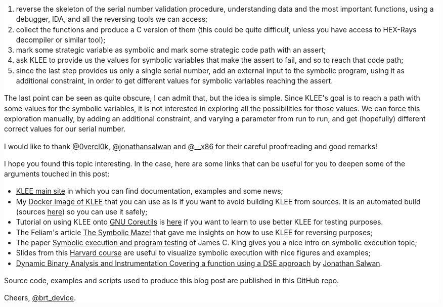 1. reverse the skeleton of the serial number validation procedure, understanding data and the most important functions, using a debugger, IDA, and all the reversing tools we can access;
2. collect the functions and produce a C version of them (this could be quite difficult, unless you have access to HEX-Rays decompiler or similar tool);
3. mark some strategic variable as symbolic and mark some strategic code path with an assert;
4. ask KLEE to provide us the values for symbolic variables that make the assert to fail, and so to reach that code path;
5. since the last step provides us only a single serial number, add an external input to the symbolic program, using it as additional constraint, in order to get different values for symbolic variables reaching the assert.

The last point can be seen as quite obscure, I can admit that, but the idea is simple. Since KLEE's goal is to reach a path with some values for the symbolic variables, it is not interested in exploring all the possibilities for those values. We can force this exploration manually, by adding an additional constraint, and varying a parameter from run to run, and get (hopefully) different correct values for our serial number.

I would like to thank [@0vercl0k](https://twitter.com/0vercl0k), [@jonathansalwan](https://twitter.com/jonathansalwan) and [@__x86](https://twitter.com/__x86) for their careful proofreading and good remarks!

I hope you found this topic interesting. In the case, here are some links that can be useful for you to deepen some of the arguments touched in this post:

* [KLEE main site](http://klee.github.io/) in which you can find documentation, examples and some news;
* My [Docker image of KLEE](https://registry.hub.docker.com/u/mbrt/klee/) that you can use as is if you want to avoid building KLEE from sources. It is an automated build (sources [here](https://github.com/mbrt/docker-klee)) so you can use it safely;
* Tutorial on using KLEE onto [GNU Coreutils](http://www.gnu.org/software/coreutils/) is [here](http://klee.github.io/tutorials/testing-coreutils/) if you want to learn to use better KLEE for testing purposes.
* The Feliam's article [The Symbolic Maze!](https://feliam.wordpress.com/2010/10/07/the-symbolic-maze/) that gave me insights on how to use KLEE for reversing purposes;
* The paper [Symbolic execution and program testing](https://courses.engr.illinois.edu/cs477/king76symbolicexecution.pdf) of James C. King gives you a nice intro on symbolic execution topic;
* Slides from this [Harvard course](http://www.seas.harvard.edu/courses/cs252/2011sp/slides/Lec13-SymExec.pdf) are useful to visualize symbolic execution with nice figures and examples;
* [Dynamic Binary Analysis and Instrumentation Covering a function using a DSE approach](http://shell-storm.org/talks/SecurityDay2015_dynamic_symbolic_execution_Jonathan_Salwan.pdf) by [Jonathan Salwan](https://twitter.com/jonathansalwan).

Source code, examples and scripts used to produce this blog post are published in this [GitHub repo](https://github.com/mbrt/keygen-post).

Cheers, [@brt_device](https://twitter.com/brt_device).